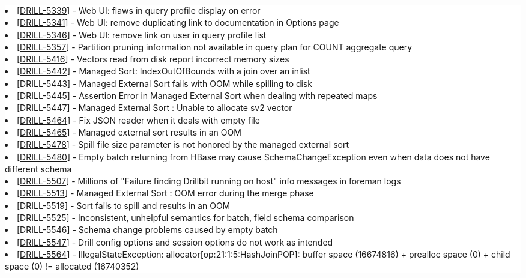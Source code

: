 </li>
<li>[<a href='https://issues.apache.org/jira/browse/DRILL-5339'>DRILL-5339</a>] -         Web UI: flaws in query profile display on error
</li>
<li>[<a href='https://issues.apache.org/jira/browse/DRILL-5341'>DRILL-5341</a>] -         Web UI: remove duplicating link to documentation in Options page
</li>
<li>[<a href='https://issues.apache.org/jira/browse/DRILL-5346'>DRILL-5346</a>] -         Web UI: remove link on user in query profile list
</li>
<li>[<a href='https://issues.apache.org/jira/browse/DRILL-5357'>DRILL-5357</a>] -         Partition pruning information not available in query plan for COUNT aggregate query
</li>
<li>[<a href='https://issues.apache.org/jira/browse/DRILL-5416'>DRILL-5416</a>] -         Vectors read from disk report incorrect memory sizes
</li>
<li>[<a href='https://issues.apache.org/jira/browse/DRILL-5442'>DRILL-5442</a>] -         Managed Sort: IndexOutOfBounds with a join over an inlist
</li>
<li>[<a href='https://issues.apache.org/jira/browse/DRILL-5443'>DRILL-5443</a>] -         Managed External Sort fails with OOM while spilling to disk
</li>
<li>[<a href='https://issues.apache.org/jira/browse/DRILL-5445'>DRILL-5445</a>] -         Assertion Error in Managed External Sort when dealing with repeated maps
</li>
<li>[<a href='https://issues.apache.org/jira/browse/DRILL-5447'>DRILL-5447</a>] -         Managed External Sort : Unable to allocate sv2 vector
</li>
<li>[<a href='https://issues.apache.org/jira/browse/DRILL-5464'>DRILL-5464</a>] -         Fix JSON reader when it deals with empty file
</li>
<li>[<a href='https://issues.apache.org/jira/browse/DRILL-5465'>DRILL-5465</a>] -         Managed external sort results in an OOM
</li>
<li>[<a href='https://issues.apache.org/jira/browse/DRILL-5478'>DRILL-5478</a>] -         Spill file size parameter is not honored by the managed external sort
</li>
<li>[<a href='https://issues.apache.org/jira/browse/DRILL-5480'>DRILL-5480</a>] -         Empty batch returning from HBase may cause SchemaChangeException even when data does not have different schema
</li>
<li>[<a href='https://issues.apache.org/jira/browse/DRILL-5507'>DRILL-5507</a>] -         Millions of &quot;Failure finding Drillbit running on host&quot; info messages in foreman logs
</li>
<li>[<a href='https://issues.apache.org/jira/browse/DRILL-5513'>DRILL-5513</a>] -         Managed External Sort : OOM error during the merge phase
</li>
<li>[<a href='https://issues.apache.org/jira/browse/DRILL-5519'>DRILL-5519</a>] -         Sort fails to spill and results in an OOM
</li>
<li>[<a href='https://issues.apache.org/jira/browse/DRILL-5525'>DRILL-5525</a>] -         Inconsistent, unhelpful semantics for batch, field schema comparison
</li>
<li>[<a href='https://issues.apache.org/jira/browse/DRILL-5546'>DRILL-5546</a>] -         Schema change problems caused by empty batch
</li>
<li>[<a href='https://issues.apache.org/jira/browse/DRILL-5547'>DRILL-5547</a>] -         Drill config options and session options do not work as intended
</li>
<li>[<a href='https://issues.apache.org/jira/browse/DRILL-5564'>DRILL-5564</a>] -         IllegalStateException: allocator[op:21:1:5:HashJoinPOP]: buffer space (16674816) + prealloc space (0) + child space (0) != allocated (16740352)
</li>